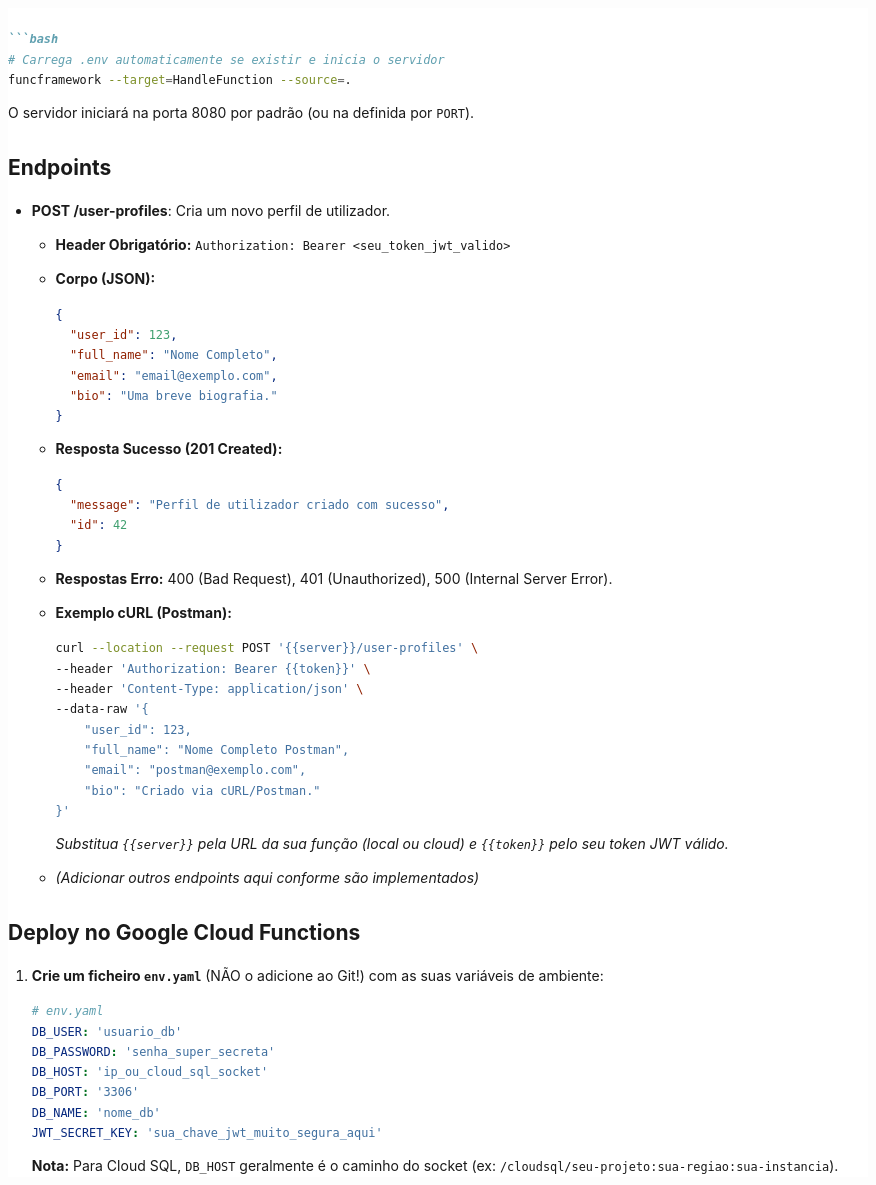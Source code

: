 ```markdown

```bash
# Carrega .env automaticamente se existir e inicia o servidor
funcframework --target=HandleFunction --source=. 
```
O servidor iniciará na porta 8080 por padrão (ou na definida por `PORT`).

## Endpoints

*   **POST /user-profiles**: Cria um novo perfil de utilizador.
    *   **Header Obrigatório:** `Authorization: Bearer <seu_token_jwt_valido>`
    *   **Corpo (JSON):**
        ```json
        {
          "user_id": 123,
          "full_name": "Nome Completo",
          "email": "email@exemplo.com",
          "bio": "Uma breve biografia." 
        }
        ```
    *   **Resposta Sucesso (201 Created):**
        ```json
        {
          "message": "Perfil de utilizador criado com sucesso",
          "id": 42 
        }
        ```
    *   **Respostas Erro:** 400 (Bad Request), 401 (Unauthorized), 500 (Internal Server Error).
    *   **Exemplo cURL (Postman):**
        ```bash
        curl --location --request POST '{{server}}/user-profiles' \
        --header 'Authorization: Bearer {{token}}' \
        --header 'Content-Type: application/json' \
        --data-raw '{
            "user_id": 123,
            "full_name": "Nome Completo Postman",
            "email": "postman@exemplo.com",
            "bio": "Criado via cURL/Postman."
        }'
        ```
        *Substitua `{{server}}` pela URL da sua função (local ou cloud) e `{{token}}` pelo seu token JWT válido.*

    *   _(Adicionar outros endpoints aqui conforme são implementados)_

## Deploy no Google Cloud Functions

1.  **Crie um ficheiro `env.yaml`** (NÃO o adicione ao Git!) com as suas variáveis de ambiente:
    ```yaml
    # env.yaml
    DB_USER: 'usuario_db'
    DB_PASSWORD: 'senha_super_secreta'
    DB_HOST: 'ip_ou_cloud_sql_socket'
    DB_PORT: '3306'
    DB_NAME: 'nome_db'
    JWT_SECRET_KEY: 'sua_chave_jwt_muito_segura_aqui'
    ```
    **Nota:** Para Cloud SQL, `DB_HOST` geralmente é o caminho do socket (ex: `/cloudsql/seu-projeto:sua-regiao:sua-instancia`).
